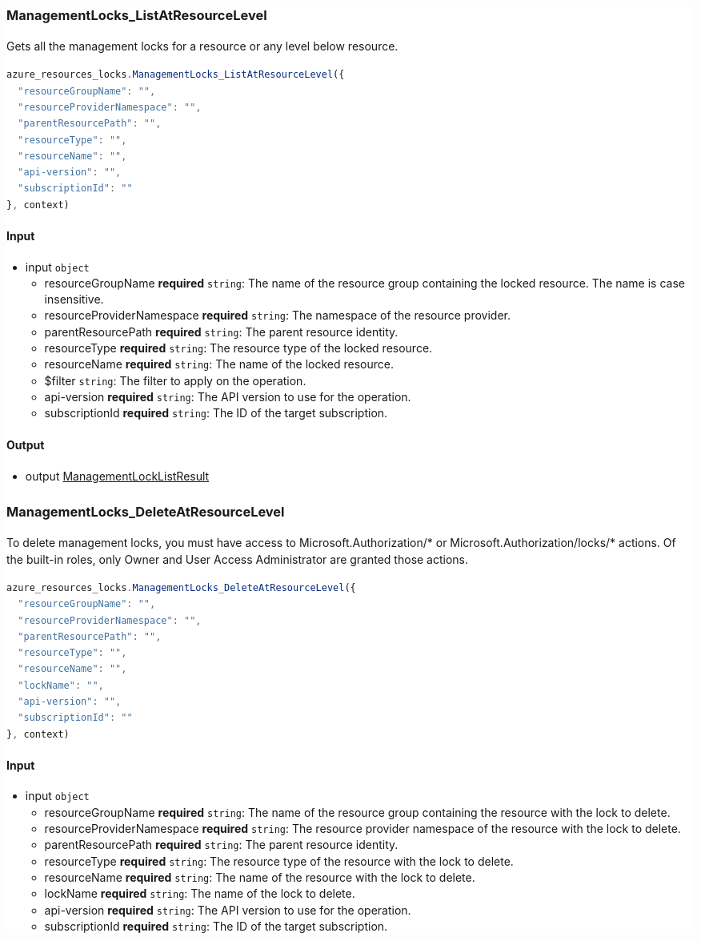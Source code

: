 ### ManagementLocks_ListAtResourceLevel
Gets all the management locks for a resource or any level below resource.


```js
azure_resources_locks.ManagementLocks_ListAtResourceLevel({
  "resourceGroupName": "",
  "resourceProviderNamespace": "",
  "parentResourcePath": "",
  "resourceType": "",
  "resourceName": "",
  "api-version": "",
  "subscriptionId": ""
}, context)
```

#### Input
* input `object`
  * resourceGroupName **required** `string`: The name of the resource group containing the locked resource. The name is case insensitive.
  * resourceProviderNamespace **required** `string`: The namespace of the resource provider.
  * parentResourcePath **required** `string`: The parent resource identity.
  * resourceType **required** `string`: The resource type of the locked resource.
  * resourceName **required** `string`: The name of the locked resource.
  * $filter `string`: The filter to apply on the operation.
  * api-version **required** `string`: The API version to use for the operation.
  * subscriptionId **required** `string`: The ID of the target subscription.

#### Output
* output [ManagementLockListResult](#managementlocklistresult)

### ManagementLocks_DeleteAtResourceLevel
To delete management locks, you must have access to Microsoft.Authorization/* or Microsoft.Authorization/locks/* actions. Of the built-in roles, only Owner and User Access Administrator are granted those actions.


```js
azure_resources_locks.ManagementLocks_DeleteAtResourceLevel({
  "resourceGroupName": "",
  "resourceProviderNamespace": "",
  "parentResourcePath": "",
  "resourceType": "",
  "resourceName": "",
  "lockName": "",
  "api-version": "",
  "subscriptionId": ""
}, context)
```

#### Input
* input `object`
  * resourceGroupName **required** `string`: The name of the resource group containing the resource with the lock to delete. 
  * resourceProviderNamespace **required** `string`: The resource provider namespace of the resource with the lock to delete.
  * parentResourcePath **required** `string`: The parent resource identity.
  * resourceType **required** `string`: The resource type of the resource with the lock to delete.
  * resourceName **required** `string`: The name of the resource with the lock to delete.
  * lockName **required** `string`: The name of the lock to delete.
  * api-version **required** `string`: The API version to use for the operation.
  * subscriptionId **required** `string`: The ID of the target subscription.
